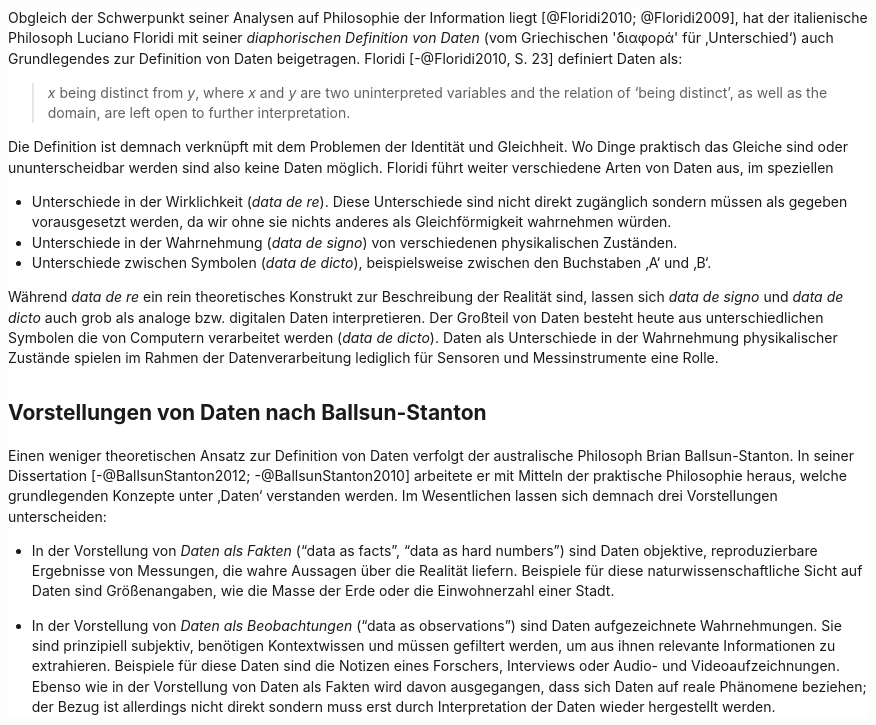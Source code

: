 Obgleich der Schwerpunkt seiner Analysen auf Philosophie der Information liegt
[@Floridi2010; @Floridi2009], hat der italienische Philosoph Luciano Floridi mit seiner
*diaphorischen Definition von Daten* (vom Griechischen 'διαφορά' für
‚Unterschied‘) auch Grundlegendes zur Definition von Daten beigetragen. Floridi
[-@Floridi2010, S. 23] definiert Daten als:

> *x* being distinct from *y*, where *x* and *y* are two uninterpreted variables
> and the relation of ‘being distinct’, as well as the domain, are left open to
> further interpretation.

Die Definition ist demnach verknüpft mit dem Problemen der Identität und 
Gleichheit.  Wo Dinge praktisch das Gleiche sind oder ununterscheidbar werden
sind also keine Daten möglich. Floridi führt weiter verschiedene Arten von 
Daten aus, im speziellen

* Unterschiede in der Wirklichkeit (*data de re*). Diese Unterschiede sind
  nicht direkt zugänglich sondern müssen als gegeben vorausgesetzt werden, da 
  wir ohne sie nichts anderes als Gleichförmigkeit wahrnehmen würden.
* Unterschiede in der Wahrnehmung (*data de signo*) von verschiedenen 
  physikalischen Zuständen.
* Unterschiede zwischen Symbolen (*data de dicto*), beispielsweise zwischen 
  den Buchstaben ‚A‘ und ‚B‘.

Während *data de re* ein rein theoretisches Konstrukt zur Beschreibung der
Realität sind, lassen sich *data de signo* und *data de dicto* auch grob als
analoge bzw. digitalen Daten interpretieren. Der Großteil von Daten besteht
heute aus unterschiedlichen Symbolen die von Computern verarbeitet werden
(*data de dicto*). Daten als Unterschiede in der Wahrnehmung physikalischer
Zustände spielen im Rahmen der Datenverarbeitung lediglich für Sensoren und
Messinstrumente eine Rolle. 

## Vorstellungen von Daten nach Ballsun-Stanton

Einen weniger theoretischen Ansatz zur Definition von Daten verfolgt der
australische Philosoph Brian Ballsun-Stanton.  In seiner Dissertation
[-@BallsunStanton2012; -@BallsunStanton2010] arbeitete er mit Mitteln der
praktische Philosophie heraus, welche grundlegenden Konzepte unter ‚Daten‘
verstanden werden.  Im Wesentlichen lassen sich demnach drei Vorstellungen
unterscheiden:

* In der Vorstellung von *Daten als Fakten* (“data as facts”, “data as hard 
  numbers”) sind Daten objektive, reproduzierbare Ergebnisse von Messungen, die
  wahre Aussagen über die Realität liefern. Beispiele für diese 
  naturwissenschaftliche Sicht auf Daten sind Größenangaben, wie die Masse der 
  Erde oder die Einwohnerzahl einer Stadt.

* In der Vorstellung von *Daten als Beobachtungen* (“data as observations”) 
  sind Daten aufgezeichnete Wahrnehmungen. Sie sind prinzipiell subjektiv,
  benötigen Kontextwissen und müssen gefiltert werden, um aus ihnen 
  relevante Informationen zu extrahieren. Beispiele für diese Daten sind die 
  Notizen eines Forschers, Interviews oder Audio- und Videoaufzeichnungen.
  Ebenso wie in der Vorstellung von Daten als Fakten wird davon ausgegangen,
  dass sich Daten auf reale Phänomene beziehen; der Bezug ist allerdings nicht
  direkt sondern muss erst durch Interpretation der Daten wieder hergestellt
  werden.


[^Reification]: Übliche Strategien beinhalten eine Erdeweiterung des
[^Xanadu]: Mit seinem Hypertextsystem Xanadu versucht Ted Nelson zu zeigen,
[^@doc]: Neben Buckland lassen vor allem zwei unabhängige Schulen feststellen,
[^Archiv]: Zwar staubt ein Großteil von Dokumenten in Bibliotheken und 